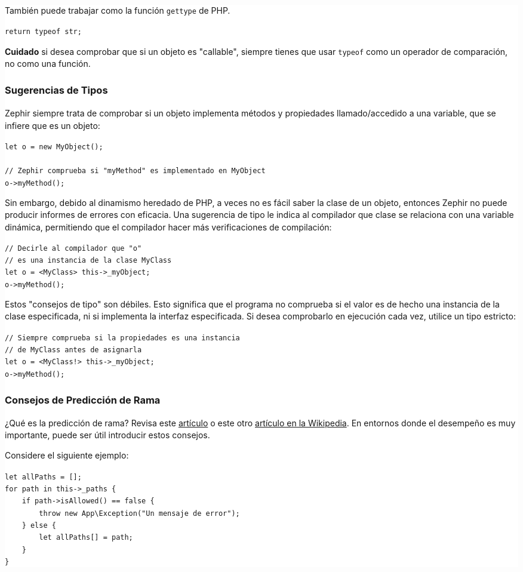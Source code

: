 También puede trabajar como la función `gettype` de PHP.

```zephir
return typeof str;
```

**Cuidado** si desea comprobar que si un objeto es "callable", siempre tienes que usar `typeof` como un operador de comparación, no como una función.

<a name='special-operators-type-hints'></a>

### Sugerencias de Tipos

Zephir siempre trata de comprobar si un objeto implementa métodos y propiedades llamado/accedido a una variable, que se infiere que es un objeto:

```zephir
let o = new MyObject();

// Zephir comprueba si "myMethod" es implementado en MyObject
o->myMethod();
```

Sin embargo, debido al dinamismo heredado de PHP, a veces no es fácil saber la clase de un objeto, entonces Zephir no puede producir informes de errores con eficacia. Una sugerencia de tipo le indica al compilador que clase se relaciona con una variable dinámica, permitiendo que el compilador hacer más verificaciones de compilación:

```zephir
// Decirle al compilador que "o"
// es una instancia de la clase MyClass
let o = <MyClass> this->_myObject;
o->myMethod();
```

Estos "consejos de tipo" son débiles. Esto significa que el programa no comprueba si el valor es de hecho una instancia de la clase especificada, ni si implementa la interfaz especificada. Si desea comprobarlo en ejecución cada vez, utilice un tipo estricto:

```zephir
// Siempre comprueba si la propiedades es una instancia
// de MyClass antes de asignarla
let o = <MyClass!> this->_myObject;
o->myMethod();
```

<a name='special-operators-branch-prediction-hints'></a>

### Consejos de Predicción de Rama

¿Qué es la predicción de rama? Revisa este [artículo](http://igoro.com/archive/fast-and-slow-if-statements-branch-prediction-in-modern-processors/) o este otro [artículo en la Wikipedia](https://en.wikipedia.org/wiki/Branch_predictor). En entornos donde el desempeño es muy importante, puede ser útil introducir estos consejos.

Considere el siguiente ejemplo:

```zephir
let allPaths = [];
for path in this->_paths {
    if path->isAllowed() == false {
        throw new App\Exception("Un mensaje de error");
    } else {
        let allPaths[] = path;
    }
}
```
